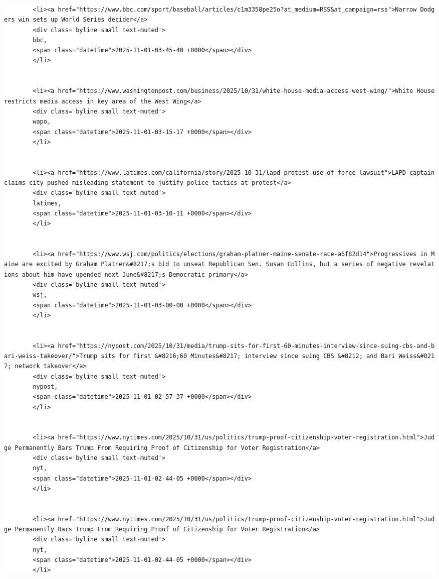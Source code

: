 
            <li><a href="https://www.bbc.com/sport/baseball/articles/c1m3358pe25o?at_medium=RSS&at_campaign=rss">Narrow Dodgers win sets up World Series decider</a>
            <div class='byline small text-muted'>
            bbc, 
            <span class="datetime">2025-11-01-03-45-40 +0000</span></div>
            </li>
        

            <li><a href="https://www.washingtonpost.com/business/2025/10/31/white-house-media-access-west-wing/">White House restricts media access in key area of the West Wing</a>
            <div class='byline small text-muted'>
            wapo, 
            <span class="datetime">2025-11-01-03-15-17 +0000</span></div>
            </li>
        

            <li><a href="https://www.latimes.com/california/story/2025-10-31/lapd-protest-use-of-force-lawsuit">LAPD captain claims city pushed misleading statement to justify police tactics at protest</a>
            <div class='byline small text-muted'>
            latimes, 
            <span class="datetime">2025-11-01-03-10-11 +0000</span></div>
            </li>
        

            <li><a href="https://www.wsj.com/politics/elections/graham-platner-maine-senate-race-a6f82d14">Progressives in Maine are excited by Graham Platner&#8217;s bid to unseat Republican Sen. Susan Collins, but a series of negative revelations about him have upended next June&#8217;s Democratic primary</a>
            <div class='byline small text-muted'>
            wsj, 
            <span class="datetime">2025-11-01-03-00-00 +0000</span></div>
            </li>
        

            <li><a href="https://nypost.com/2025/10/31/media/trump-sits-for-first-60-minutes-interview-since-suing-cbs-and-bari-weiss-takeover/">Trump sits for first &#8216;60 Minutes&#8217; interview since suing CBS &#8212; and Bari Weiss&#8217; network takeover</a>
            <div class='byline small text-muted'>
            nypost, 
            <span class="datetime">2025-11-01-02-57-37 +0000</span></div>
            </li>
        

            <li><a href="https://www.nytimes.com/2025/10/31/us/politics/trump-proof-citizenship-voter-registration.html">Judge Permanently Bars Trump From Requiring Proof of Citizenship for Voter Registration</a>
            <div class='byline small text-muted'>
            nyt, 
            <span class="datetime">2025-11-01-02-44-05 +0000</span></div>
            </li>
        

            <li><a href="https://www.nytimes.com/2025/10/31/us/politics/trump-proof-citizenship-voter-registration.html">Judge Permanently Bars Trump From Requiring Proof of Citizenship for Voter Registration</a>
            <div class='byline small text-muted'>
            nyt, 
            <span class="datetime">2025-11-01-02-44-05 +0000</span></div>
            </li>
        